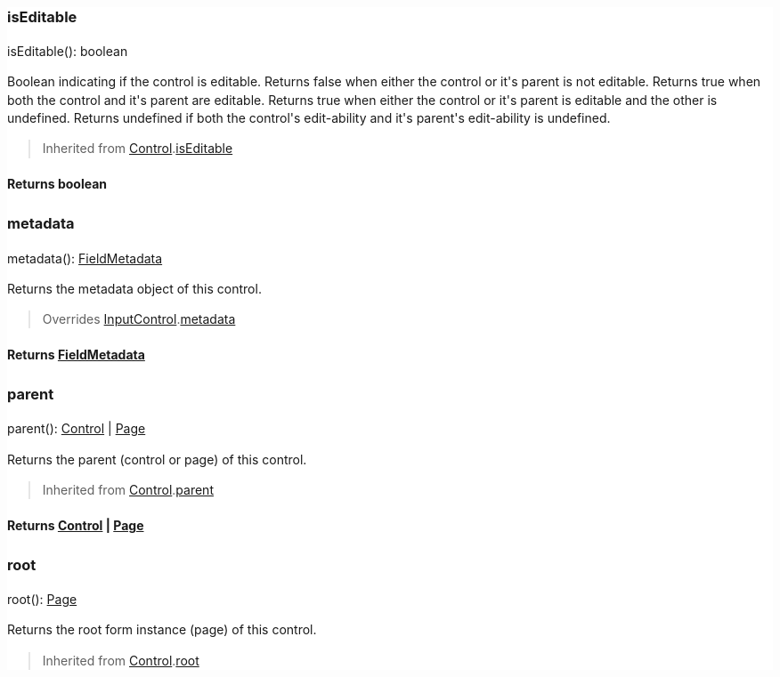 

### isEditable


isEditable(): boolean

Boolean indicating if the control is editable.
Returns false when either the control or it's parent is not editable.
Returns true when both the control and it's parent are editable.
Returns true when either the control or it's parent is editable and the other is undefined.
Returns undefined if both the control's edit-ability and it's parent's edit-ability is undefined.

> Inherited from [Control](view-model-control-basecontrol-icontrol-icontrol.md).[isEditable](view-model-control-basecontrol-icontrol-icontrol.md#iseditable)

#### Returns boolean



### metadata


metadata(): [FieldMetadata](view-model-control-field-ifield-ifieldmetadata.md)

Returns the metadata object of this control.

> Overrides [InputControl](view-model-control-basecontrol-iinputcontrol-iinputcontrol.md).[metadata](view-model-control-basecontrol-iinputcontrol-iinputcontrol.md#metadata)

#### Returns [FieldMetadata](view-model-control-field-ifield-ifieldmetadata.md)



### parent


parent(): [Control](view-model-control-basecontrol-icontrol-icontrol.md) &#124; [Page](view-model-ipage-ipage.md)

Returns the parent (control or page) of this control.

> Inherited from [Control](view-model-control-basecontrol-icontrol-icontrol.md).[parent](view-model-control-basecontrol-icontrol-icontrol.md#parent)

#### Returns [Control](view-model-control-basecontrol-icontrol-icontrol.md) &#124; [Page](view-model-ipage-ipage.md)



### root


root(): [Page](view-model-ipage-ipage.md)

Returns the root form instance (page) of this control.

> Inherited from [Control](view-model-control-basecontrol-icontrol-icontrol.md).[root](view-model-control-basecontrol-icontrol-icontrol.md#root)
